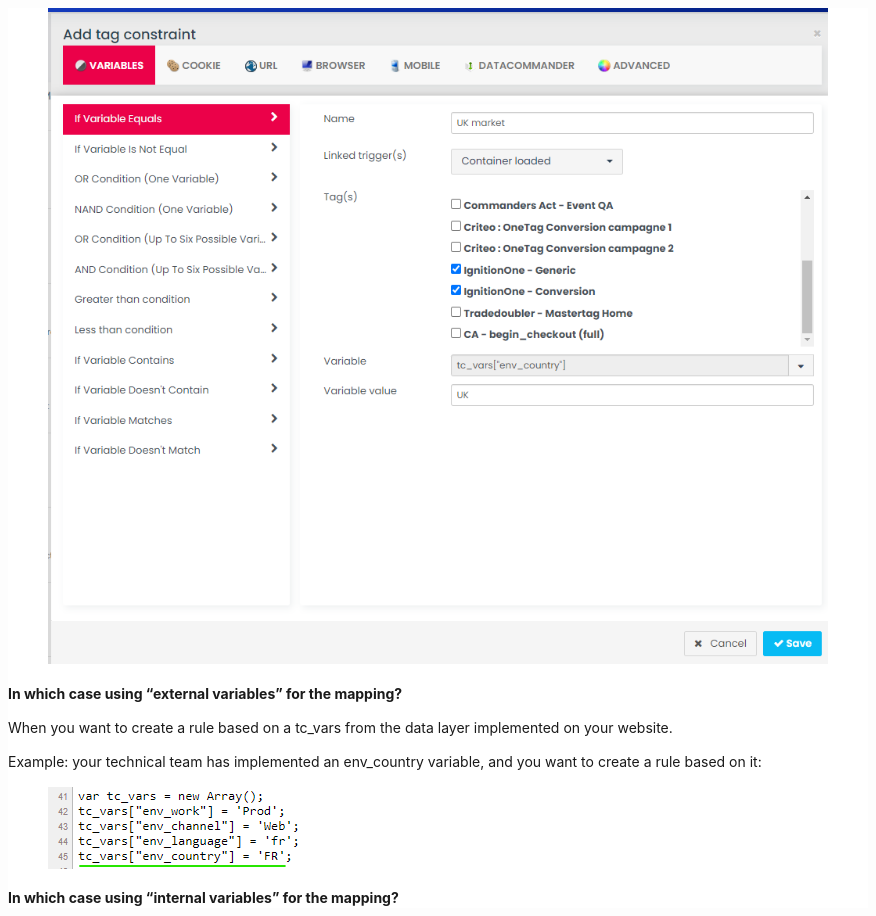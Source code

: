 <figure><img src="../../../../../../../.gitbook/assets/image (60).png" alt=""><figcaption></figcaption></figure>

**In which case using “external variables” for the mapping?**

When you want to create a rule based on a tc\_vars from the data layer implemented on your website.

Example: your technical team has implemented an env\_country variable, and you want to create a rule based on it:

<figure><img src="../../../../../../../.gitbook/assets/image (30).png" alt=""><figcaption></figcaption></figure>

**In which case using “internal variables” for the mapping?**
